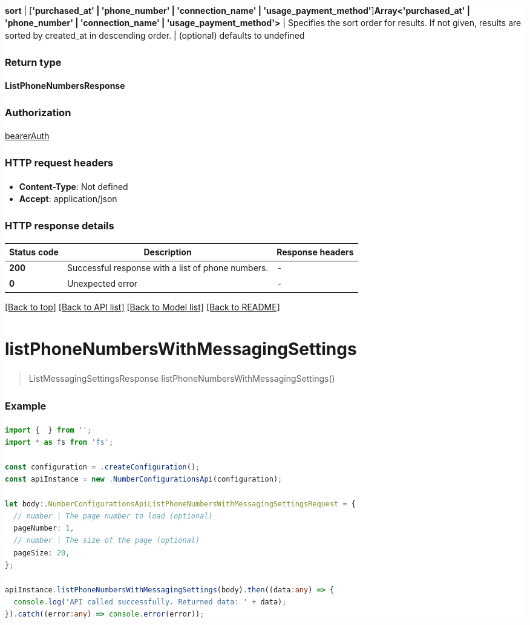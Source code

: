  **sort** | [**&#39;purchased_at&#39; | &#39;phone_number&#39; | &#39;connection_name&#39; | &#39;usage_payment_method&#39;**]**Array<&#39;purchased_at&#39; &#124; &#39;phone_number&#39; &#124; &#39;connection_name&#39; &#124; &#39;usage_payment_method&#39;>** | Specifies the sort order for results. If not given, results are sorted by created_at in descending order. | (optional) defaults to undefined


### Return type

**ListPhoneNumbersResponse**

### Authorization

[bearerAuth](README.md#bearerAuth)

### HTTP request headers

 - **Content-Type**: Not defined
 - **Accept**: application/json


### HTTP response details
| Status code | Description | Response headers |
|-------------|-------------|------------------|
**200** | Successful response with a list of phone numbers. |  -  |
**0** | Unexpected error |  -  |

[[Back to top]](#) [[Back to API list]](README.md#documentation-for-api-endpoints) [[Back to Model list]](README.md#documentation-for-models) [[Back to README]](README.md)

# **listPhoneNumbersWithMessagingSettings**
> ListMessagingSettingsResponse listPhoneNumbersWithMessagingSettings()


### Example


```typescript
import {  } from '';
import * as fs from 'fs';

const configuration = .createConfiguration();
const apiInstance = new .NumberConfigurationsApi(configuration);

let body:.NumberConfigurationsApiListPhoneNumbersWithMessagingSettingsRequest = {
  // number | The page number to load (optional)
  pageNumber: 1,
  // number | The size of the page (optional)
  pageSize: 20,
};

apiInstance.listPhoneNumbersWithMessagingSettings(body).then((data:any) => {
  console.log('API called successfully. Returned data: ' + data);
}).catch((error:any) => console.error(error));
```
